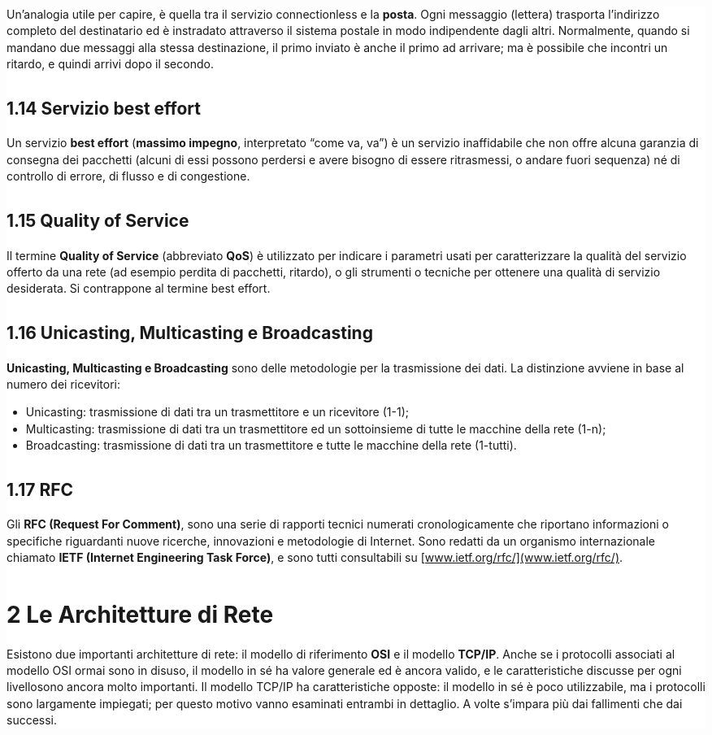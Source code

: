 Un’analogia utile per capire, è quella tra il servizio connectionless e la **posta**. Ogni messaggio (lettera) trasporta l’indirizzo completo del destinatario ed è instradato attraverso il sistema postale in modo indipendente dagli altri. Normalmente, quando si mandano due messaggi alla stessa destinazione, il primo inviato è anche il primo ad arrivare; ma è possibile che incontri un ritardo, e quindi arrivi dopo il secondo.

## 1.14 Servizio best effort

Un servizio **best effort** (**massimo impegno**, interpretato “come va, va”) è un servizio inaffidabile che non offre alcuna garanzia di consegna dei pacchetti (alcuni di essi possono perdersi e avere bisogno di essere ritrasmessi, o andare fuori sequenza) né di controllo di errore, di flusso e di congestione.

## 1.15 Quality of Service

Il termine **Quality of Service** (abbreviato **QoS**) è utilizzato per indicare i parametri usati per caratterizzare la qualità del servizio offerto da una rete (ad esempio perdita di pacchetti, ritardo), o gli strumenti o tecniche per ottenere una qualità di servizio desiderata. Si contrappone al termine best effort.

## 1.16 Unicasting, Multicasting e Broadcasting

**Unicasting, Multicasting e Broadcasting** sono delle metodologie per la trasmissione dei dati. La distinzione avviene in base al numero dei ricevitori:

* Unicasting: trasmissione di dati tra un trasmettitore e un ricevitore (1-1);
* Multicasting: trasmissione di dati tra un trasmettitore ed un sottoinsieme di tutte le macchine della rete (1-n);
* Broadcasting: trasmissione di dati tra un trasmettitore e tutte le macchine della rete (1-tutti).


## 1.17 RFC

Gli **RFC (Request For Comment)**, sono una serie di rapporti tecnici numerati cronologicamente che riportano informazioni o specifiche riguardanti nuove ricerche, innovazioni e metodologie di Internet. Sono redatti da un organismo internazionale chiamato **IETF (Internet Engineering Task Force)**, e sono tutti consultabili su [www.ietf.org/rfc/](www.ietf.org/rfc/). 


# 2 Le Architetture di Rete

Esistono due importanti architetture di rete: il modello di riferimento **OSI** e il modello **TCP/IP**. Anche se i protocolli associati al modello OSI ormai sono in disuso, il modello in  sé ha valore generale ed è ancora valido, e le caratteristiche discusse per ogni livellosono ancora molto importanti. Il modello TCP/IP ha caratteristiche opposte: il modello in sé è poco utilizzabile, ma i protocolli sono largamente impiegati; per questo motivo vanno esaminati entrambi in dettaglio. A volte s’impara più dai fallimenti che dai successi.
